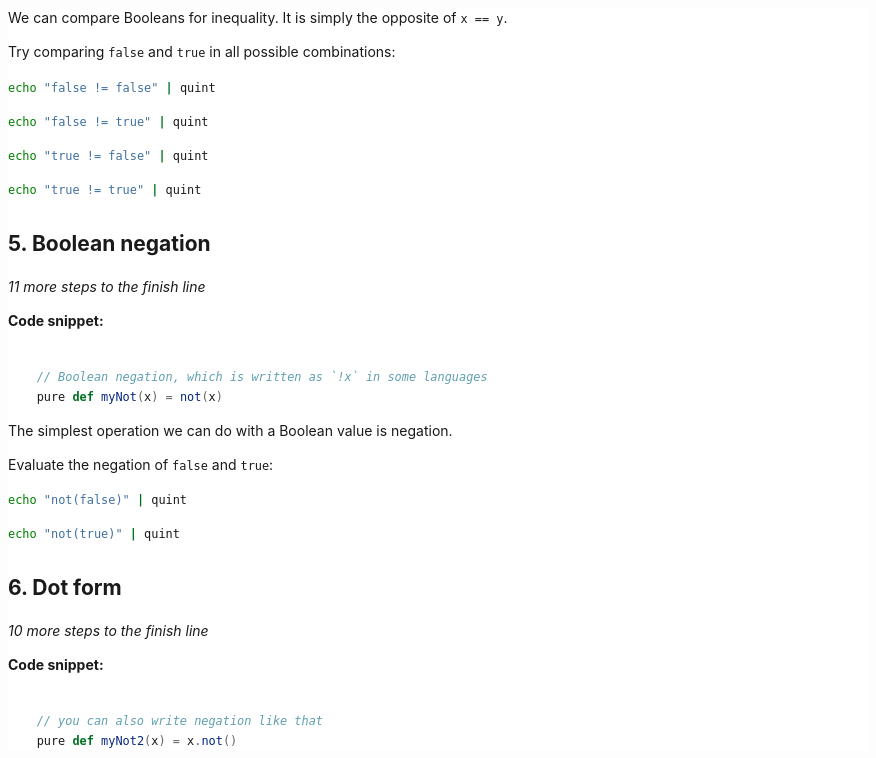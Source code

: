 We can compare Booleans for inequality. It is simply the opposite of `x == y`.

Try comparing `false` and `true` in all possible combinations:

          

```sh
echo "false != false" | quint
```


```sh
echo "false != true" | quint
```


```sh
echo "true != false" | quint
```


```sh
echo "true != true" | quint
```

## 5. Boolean negation

*11 more steps to the finish line*

**Code snippet:**

```scala

    // Boolean negation, which is written as `!x` in some languages
    pure def myNot(x) = not(x)
```


The simplest operation we can do with a Boolean value is negation.

Evaluate the negation of `false` and `true`:

          

```sh
echo "not(false)" | quint
```


```sh
echo "not(true)" | quint
```

## 6. Dot form

*10 more steps to the finish line*

**Code snippet:**

```scala

    // you can also write negation like that
    pure def myNot2(x) = x.not()
```
